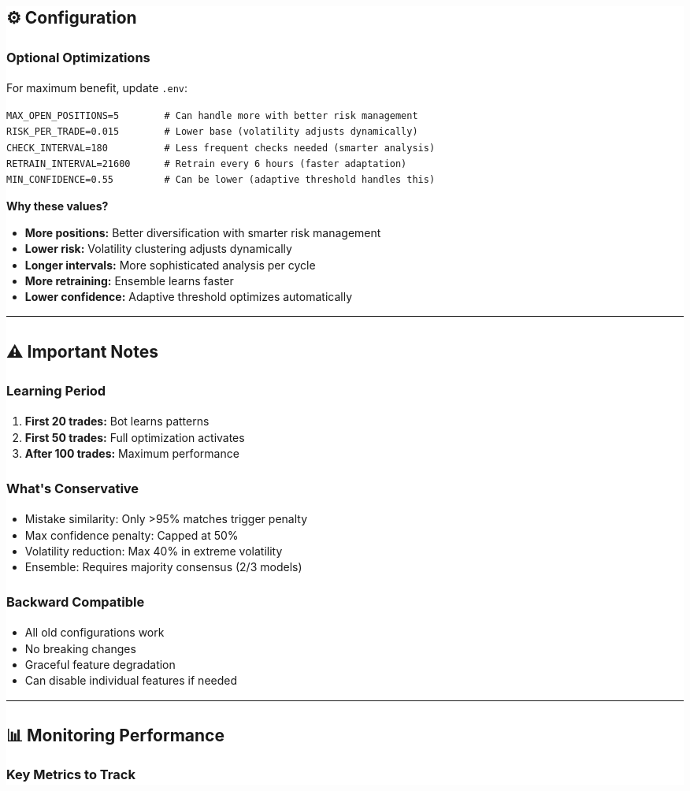 
## ⚙️ Configuration

### Optional Optimizations

For maximum benefit, update `.env`:

```env
MAX_OPEN_POSITIONS=5        # Can handle more with better risk management
RISK_PER_TRADE=0.015        # Lower base (volatility adjusts dynamically)
CHECK_INTERVAL=180          # Less frequent checks needed (smarter analysis)
RETRAIN_INTERVAL=21600      # Retrain every 6 hours (faster adaptation)
MIN_CONFIDENCE=0.55         # Can be lower (adaptive threshold handles this)
```

**Why these values?**
- **More positions:** Better diversification with smarter risk management
- **Lower risk:** Volatility clustering adjusts dynamically
- **Longer intervals:** More sophisticated analysis per cycle
- **More retraining:** Ensemble learns faster
- **Lower confidence:** Adaptive threshold optimizes automatically

---

## ⚠️ Important Notes

### Learning Period

1. **First 20 trades:** Bot learns patterns
2. **First 50 trades:** Full optimization activates  
3. **After 100 trades:** Maximum performance

### What's Conservative

- Mistake similarity: Only >95% matches trigger penalty
- Max confidence penalty: Capped at 50%
- Volatility reduction: Max 40% in extreme volatility
- Ensemble: Requires majority consensus (2/3 models)

### Backward Compatible

- All old configurations work
- No breaking changes
- Graceful feature degradation
- Can disable individual features if needed

---

## 📊 Monitoring Performance

### Key Metrics to Track
